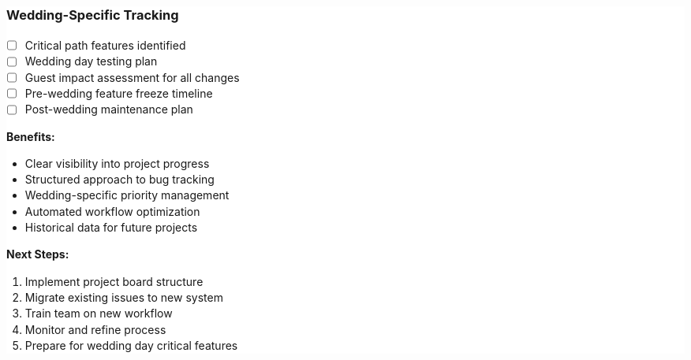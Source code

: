 ### Wedding-Specific Tracking
- [ ] Critical path features identified
- [ ] Wedding day testing plan
- [ ] Guest impact assessment for all changes
- [ ] Pre-wedding feature freeze timeline
- [ ] Post-wedding maintenance plan

**Benefits:**
- Clear visibility into project progress
- Structured approach to bug tracking
- Wedding-specific priority management
- Automated workflow optimization
- Historical data for future projects

**Next Steps:**
1. Implement project board structure
2. Migrate existing issues to new system
3. Train team on new workflow
4. Monitor and refine process
5. Prepare for wedding day critical features
